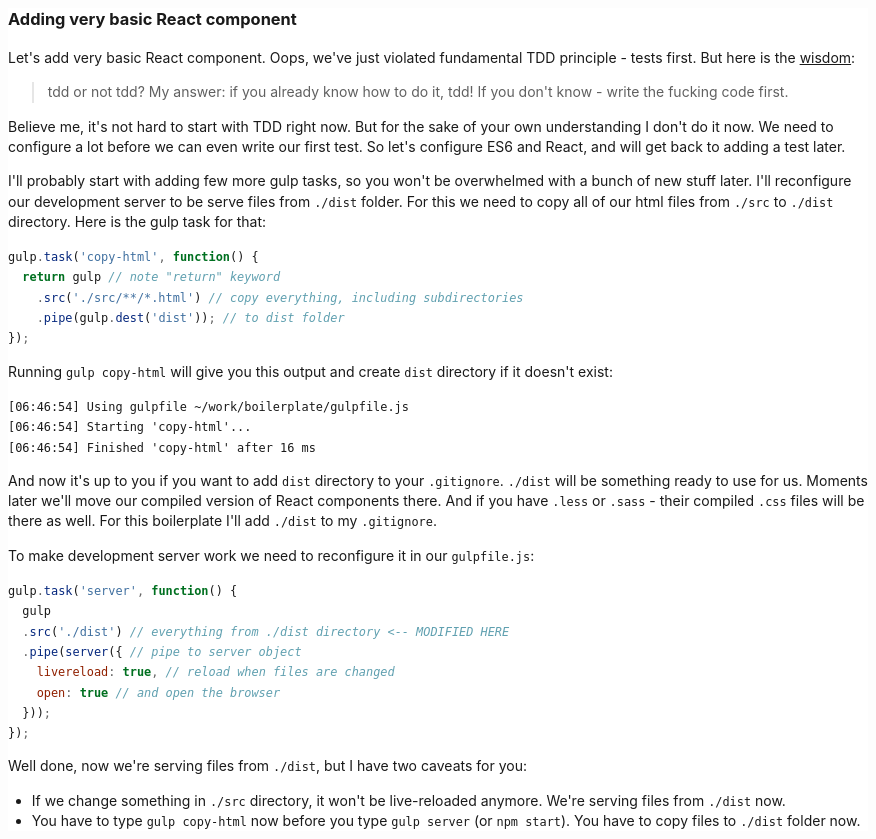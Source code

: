 ### Adding very basic React component

Let's add very basic React component. Oops, we've just violated fundamental TDD principle - tests first. But here is the [wisdom](https://twitter.com/romanpushkin/status/690255031078006785):

> tdd or not tdd? My answer: if you already know how to do it, tdd! If you don't know - write the fucking code first.

Believe me, it's not hard to start with TDD right now. But for the sake of your own understanding I don't do it now. We need to configure a lot before we can even write our first test. So let's configure ES6 and React, and will get back to adding a test later.

I'll probably start with adding few more gulp tasks, so you won't be overwhelmed with a bunch of new stuff later. I'll reconfigure our development server to be serve files from `./dist` folder. For this we need to copy all of our html files from `./src` to `./dist` directory. Here is the gulp task for that:

```javascript
gulp.task('copy-html', function() {
  return gulp // note "return" keyword
    .src('./src/**/*.html') // copy everything, including subdirectories
    .pipe(gulp.dest('dist')); // to dist folder
});
```

Running `gulp copy-html` will give you this output and create `dist` directory if it doesn't exist:

```
[06:46:54] Using gulpfile ~/work/boilerplate/gulpfile.js
[06:46:54] Starting 'copy-html'...
[06:46:54] Finished 'copy-html' after 16 ms
```

And now it's up to you if you want to add `dist` directory to your `.gitignore`. `./dist` will be something ready to use for us. Moments later we'll move our compiled version of React components there. And if you have `.less` or `.sass` - their compiled `.css` files will be there as well. For this boilerplate I'll add `./dist` to my `.gitignore`.

To make development server work we need to reconfigure it in our `gulpfile.js`:

```javascript
gulp.task('server', function() {
  gulp
  .src('./dist') // everything from ./dist directory <-- MODIFIED HERE
  .pipe(server({ // pipe to server object
    livereload: true, // reload when files are changed
    open: true // and open the browser
  }));
});
```

Well done, now we're serving files from `./dist`, but I have two caveats for you:

* If we change something in `./src` directory, it won't be live-reloaded anymore. We're serving files from `./dist` now.
* You have to type `gulp copy-html` now before you type `gulp server` (or `npm start`). You have to copy files to `./dist` folder now.
